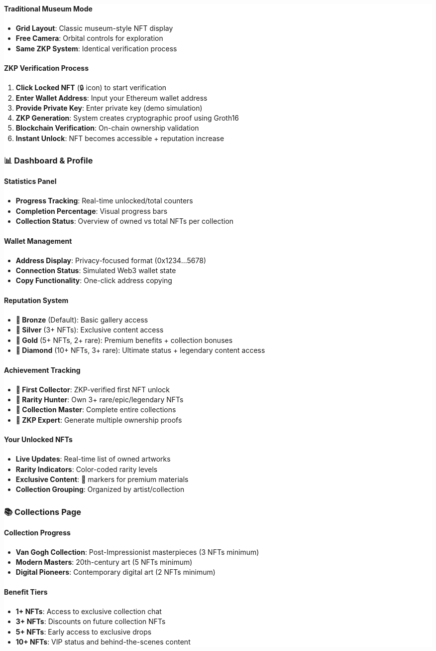 #### **Traditional Museum Mode**
- **Grid Layout**: Classic museum-style NFT display
- **Free Camera**: Orbital controls for exploration
- **Same ZKP System**: Identical verification process

#### **ZKP Verification Process**
1. **Click Locked NFT** (🔒 icon) to start verification
2. **Enter Wallet Address**: Input your Ethereum wallet address
3. **Provide Private Key**: Enter private key (demo simulation)
4. **ZKP Generation**: System creates cryptographic proof using Groth16
5. **Blockchain Verification**: On-chain ownership validation
6. **Instant Unlock**: NFT becomes accessible + reputation increase

### 📊 **Dashboard & Profile**

#### **Statistics Panel**
- **Progress Tracking**: Real-time unlocked/total counters
- **Completion Percentage**: Visual progress bars
- **Collection Status**: Overview of owned vs total NFTs per collection

#### **Wallet Management**
- **Address Display**: Privacy-focused format (0x1234...5678)
- **Connection Status**: Simulated Web3 wallet state
- **Copy Functionality**: One-click address copying

#### **Reputation System**
- **🥉 Bronze** (Default): Basic gallery access
- **🥈 Silver** (3+ NFTs): Exclusive content access
- **🥇 Gold** (5+ NFTs, 2+ rare): Premium benefits + collection bonuses
- **💎 Diamond** (10+ NFTs, 3+ rare): Ultimate status + legendary content access

#### **Achievement Tracking**
- **🎨 First Collector**: ZKP-verified first NFT unlock
- **💎 Rarity Hunter**: Own 3+ rare/epic/legendary NFTs
- **👑 Collection Master**: Complete entire collections
- **🔐 ZKP Expert**: Generate multiple ownership proofs

#### **Your Unlocked NFTs**
- **Live Updates**: Real-time list of owned artworks
- **Rarity Indicators**: Color-coded rarity levels
- **Exclusive Content**: 🎁 markers for premium materials
- **Collection Grouping**: Organized by artist/collection

### 📚 **Collections Page**

#### **Collection Progress**
- **Van Gogh Collection**: Post-Impressionist masterpieces (3 NFTs minimum)
- **Modern Masters**: 20th-century art (5 NFTs minimum)
- **Digital Pioneers**: Contemporary digital art (2 NFTs minimum)

#### **Benefit Tiers**
- **1+ NFTs**: Access to exclusive collection chat
- **3+ NFTs**: Discounts on future collection NFTs
- **5+ NFTs**: Early access to exclusive drops
- **10+ NFTs**: VIP status and behind-the-scenes content
